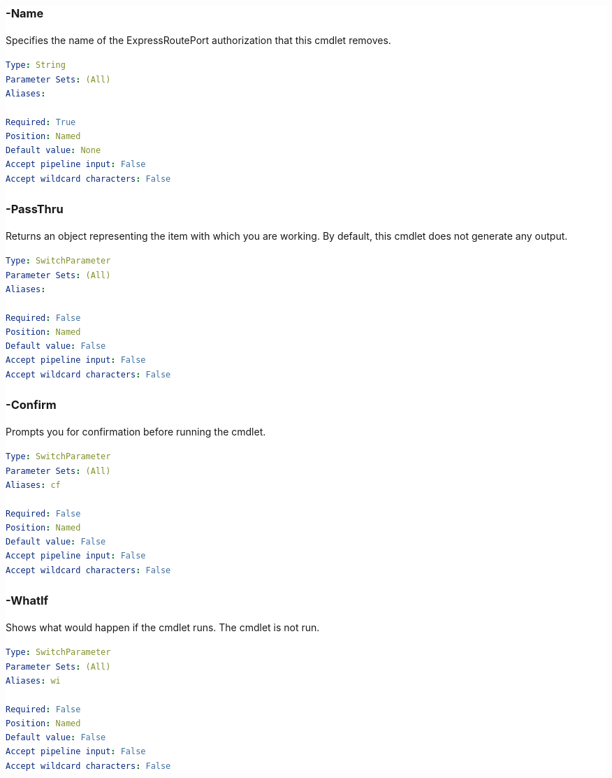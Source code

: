 ### -Name
Specifies the name of the ExpressRoutePort authorization that this cmdlet removes.

```yaml
Type: String
Parameter Sets: (All)
Aliases:

Required: True
Position: Named
Default value: None
Accept pipeline input: False
Accept wildcard characters: False
```

### -PassThru
Returns an object representing the item with which you are working.
By default, this cmdlet does not generate any output.

```yaml
Type: SwitchParameter
Parameter Sets: (All)
Aliases:

Required: False
Position: Named
Default value: False
Accept pipeline input: False
Accept wildcard characters: False
```

### -Confirm
Prompts you for confirmation before running the cmdlet.

```yaml
Type: SwitchParameter
Parameter Sets: (All)
Aliases: cf

Required: False
Position: Named
Default value: False
Accept pipeline input: False
Accept wildcard characters: False
```

### -WhatIf
Shows what would happen if the cmdlet runs.
The cmdlet is not run.

```yaml
Type: SwitchParameter
Parameter Sets: (All)
Aliases: wi

Required: False
Position: Named
Default value: False
Accept pipeline input: False
Accept wildcard characters: False
```
